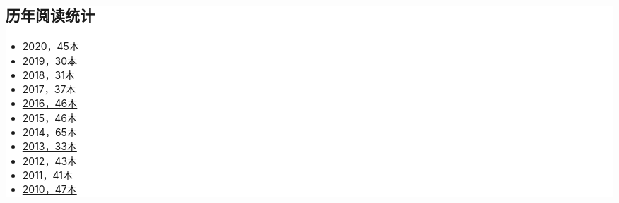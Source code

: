 
## 历年阅读统计
* [2020，45本](/post/annual-reading/2020-12-31-reading/)
* [2019，30本](/post/annual-reading/2019-12-31-reading/)
* [2018，31本](/post/annual-reading/2018-12-31-reading/)
* [2017，37本](/post/annual-reading/2017-12-31-reading/)
* [2016，46本](/post/annual-reading/2016-12-31-reading/)
* [2015，46本](/post/annual-reading/2015-12-31-reading/)
* [2014，65本](/post/annual-reading/2014-12-31-reading/)
* [2013，33本](/post/annual-reading/2013-12-31-reading/)
* [2012，43本](/post/annual-reading/2012-12-31-reading/)
* [2011，41本](/post/annual-reading/2011-12-31-reading/)
* [2010，47本](/post/annual-reading/2010-12-31-reading/)
